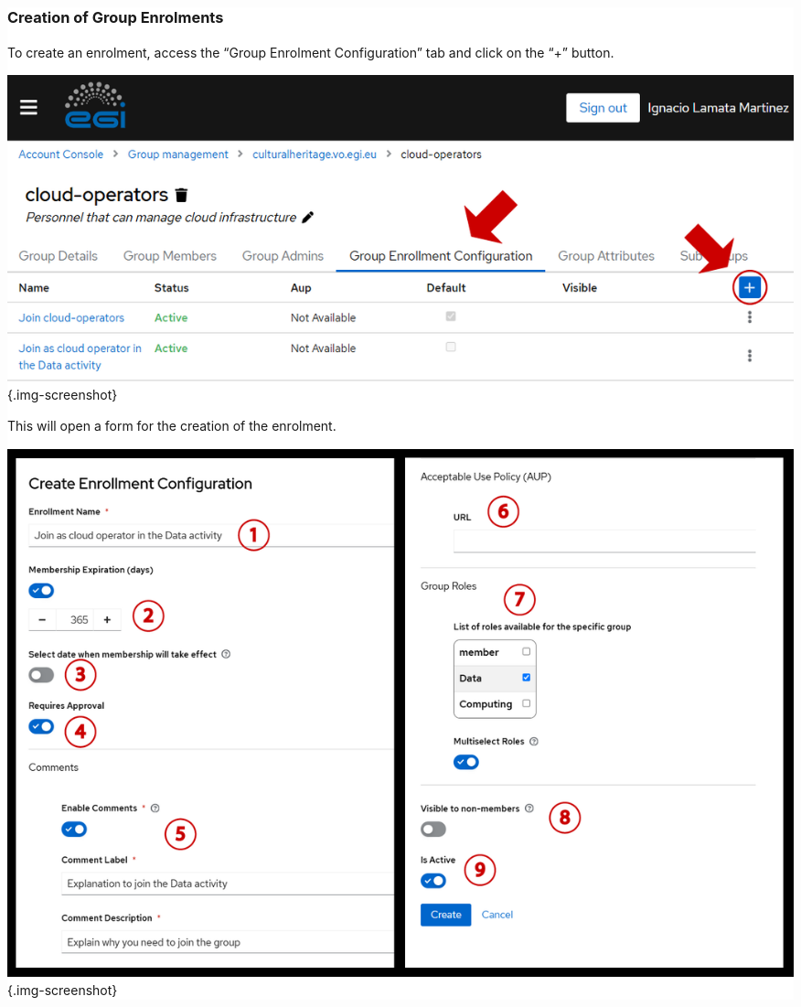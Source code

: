 ### Creation of Group Enrolments

To create an enrolment, access the “Group Enrolment Configuration” tab and click
on the “+” button.

![Access to create group enrolment](./enrolment_create1.png)
{.img-screenshot}

This will open a form for the creation of the enrolment.

![Necessary information for group enrolment creation](./enrolment_create2.png)
{.img-screenshot}
